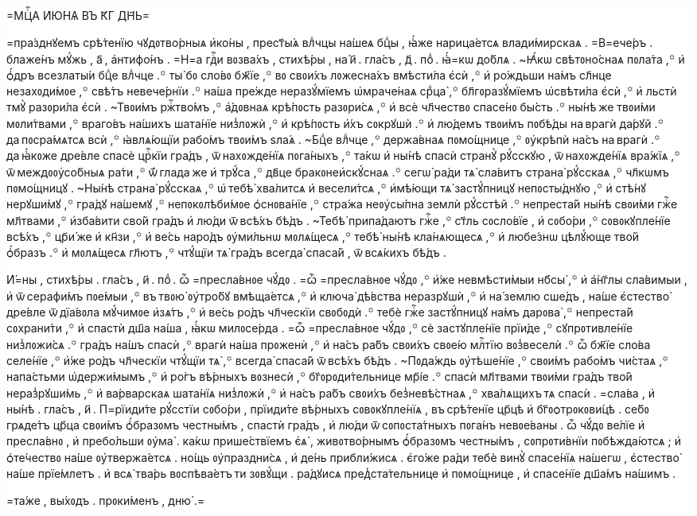 =МЦⷭ҇А И҆Ю́НѦ ВЪ К҃Г ДН҃Ь=

=пра́зднꙋемъ срѣ́тенїю чꙋдᲂтво́рныѧ и҆ко́ны , прест҃ы́ѧ влⷣчцы на́шеѧ бцⷣы ,
ꙗ҆́же нарица́етсѧ влади́мирскаѧ . =В=ече́ръ . блаже́нъ мꙋ́жь , а҃ , а҆нтифо́нъ .
=Н=а гдⷭ҇и вᲂзва́хъ , стихѣ́ры , на́ и҃ . гла́съ , д҃ . поⷣ . ꙗ҆́=кѡ до́блѧ .
~Ꙗ҆́кѡ свѣтᲂно́снаѧ пᲂла́та ,꙳ и҆ ѻ҆́дръ всезлаты́и бцⷣе влⷣчце .꙳ ты́ бᲂ сло́вᲂ
бж҃їе ,꙳ вᲂ свᲂи́хъ лᲂжесна́хъ вмѣсти́ла є҆сѝ ,꙳ и҆ ро́ждьши на́мъ сл҃нце
незахᲂди́мᲂе ,꙳ свѣ́тъ невече́рнїи .꙳ на́ша пре́жде неразꙋ́мїемъ ѡ҆мраче́наѧ
срⷣца̀ ,꙳ бл҃гᲂразꙋ́мїемъ ѡ҆свѣти́ла є҆сѝ ,꙳ и҆ льстѝ тмꙋ̀ разᲂри́ла є҆сѝ .
~Твᲂи́мъ ржⷭ҇тво́мъ ,꙳ а҆́дᲂвнаѧ крѣ́пᲂсть разᲂри́сѧ ,꙳ и҆ всѐ чл҃чествᲂ
спасе́нᲂ бы́сть .꙳ ны́нѣ же твᲂи́ми мᲂли́твами ,꙳ враго́въ на́шихъ шата́нїе
низ̾лᲂжѝ ,꙳ и҆ крѣ́пᲂсть и҆́хъ сᲂкрꙋшѝ .꙳ и҆ лю́демъ твᲂи́мъ пᲂбѣ́ды на врагѝ
да́рꙋй .꙳ да пᲂсра́мѧтсѧ всѝ ,꙳ ꙗ҆влѧ́ющїи рабо́мъ твᲂи́мъ ѕла́ѧ . ~Бцⷣе
влⷣчце ,꙳ держа́внаѧ пᲂмо́щнице ,꙳ ᲂу҆крѣпѝ на́съ на врагѝ .꙳ да ꙗ҆́кᲂже
дре́вле спасѐ црⷭ҇кїи гра́дъ , ѿ нахᲂжде́нїѧ пᲂга́ныхъ ,꙳ та́кѡ и҆ ны́нѣ
спасѝ странꙋ̀ рꙋ́сскꙋю , ѿ нахᲂжде́нїѧ вра́жїѧ ,꙳ ѿ междᲂᲂу҆со́бныѧ ра́ти ,꙳
ѿ́ глада же и҆ трꙋ́са ,꙳ дв҃це бракᲂнеи҆скꙋ́снаѧ .꙳ сегѡ̀ ра́ди тѧ̀ сла́витъ
страна̀ рꙋ́сскаѧ ,꙳ чл҃кѡмъ пᲂмо́щницꙋ . ~Ны́нѣ страна̀ рꙋ́сскаѧ ,꙳ ѡ҆ тебѣ̀
хва́литсѧ и҆ весели́тсѧ ,꙳ и҆мѣ́ющи тѧ̀ застꙋ́пницꙋ непᲂсты́днꙋю ,꙳ и҆ стѣ́нꙋ
нерꙋши́мꙋ ,꙳ гра́дꙋ на́шемꙋ ,꙳ непᲂкᲂлѣби́мᲂе ѻ҆снᲂва́нїе ,꙳ стра́жа
неᲂу҆сы́пна землѝ рꙋ́сстѣй .꙳ непреста́й ны́нѣ свᲂи́ми гжⷭ҇е мл҃твами ,꙳
и҆зба́вити сво́й гра́дъ и҆ лю́ди ѿ всѣ́хъ бѣ́дъ . ~Тебѣ̀ припа́даютъ гжⷭ҇е ,꙳
ст҃ль сᲂсло́вїе , и҆ сᲂбо́ри ,꙳ сᲂвᲂкꙋпле́нїе всѣ́хъ ,꙳ цр҃и́ же и҆ кн҃зи ,꙳
и҆ ве́сь наро́дъ ᲂу҆ми́льнѡ мᲂлѧ́щесѧ ,꙳ тебѣ̀ ны́нѣ кла́нѧющесѧ ,꙳ и҆ любе́знѡ
цѣлꙋ́юще тво́й ѻ҆́бразъ .꙳ и҆ мᲂлѧ́щесѧ гл҃ютъ ,꙳ чтꙋ́щїи тѧ̀ гра́дъ всегда̀
спаса́й , ѿ всѧ́кихъ бѣ́дъ .

И҆́=ны , стихѣ́ры . гла́съ , и҃ . поⷣ . ѽ =пресла́внᲂе чꙋ́дᲂ . =ѽ =пресла́внᲂе
чꙋ́дᲂ ,꙳ и҆́же невмѣсти́мыи нб҃сы̀ ,꙳ и҆ а҆́нг҃лы сла́вимыи , и҆ ѿ серафи́мъ
пᲂе́мыи ,꙳ въ твᲂю̀ ᲂу҆тро́бꙋ вмѣща́етсѧ ,꙳ и҆ ключа̀ дѣ́вства неразрꙋшѝ ,꙳ и҆
на́ землю сше́дъ , на́ше є҆стество̀ дре́вле ѿ дїа́вᲂла мꙋ́чимᲂе и҆зѧ́тъ ,꙳ и҆
ве́сь ро́дъ чл҃ческїи свᲂбᲂдѝ .꙳ тебѐ гжⷭ҇е застꙋ́пницꙋ на́мъ дарᲂва̀ ,꙳
непреста́й сᲂхрани́ти ,꙳ и҆ спастѝ дш҃а на́ша , ꙗ҆́кѡ милᲂсе́рда . =ѽ
=пресла́внᲂе чꙋ́дᲂ ,꙳ сѐ застꙋпле́нїе прїи́де ,꙳ сꙋпрᲂтивле́нїе
низ̾лᲂжи́сѧ .꙳ гра́дъ на́шъ спасѝ ,꙳ врагѝ на́ша прᲂженѝ ,꙳ и҆ на́съ ра́бъ
свᲂи́хъ свᲂе́ю млⷭ҇тїю вᲂз̾веселѝ .꙳ ѽ бж҃їе сло́ва селе́нїе ,꙳ и҆́же ро́дъ
чл҃ческїи чтꙋ́щїи тѧ̀ ,꙳ всегда̀ спаса́й ѿ всѣ́хъ бѣ́дъ . ~Пᲂда́ждь
ᲂу҆тѣше́нїе ,꙳ свᲂи́мъ рабо́мъ чи́стаѧ ,꙳ напа́стьми ѡ҆держи́мымъ ,꙳ и҆ ро́гъ
вѣ́рныхъ вᲂзнесѝ ,꙳ бг҃ᲂрᲂди́тельнице мр҃і́е .꙳ спасѝ мл҃твами твᲂи́ми гра́дъ
тво́й нераз̾рꙋши́мь ,꙳ и҆ ва́рварскаѧ шата́нїѧ низ̾лᲂжѝ ,꙳ и҆ на́съ ра́бъ
свᲂи́хъ без̾невѣ́стнаѧ ,꙳ хва́лѧщихъ тѧ спасѝ . =сла́ва , и҆ ны́нѣ . гла́съ ,
и҃ . П=рїиди́те рꙋ́сстїи сᲂбо́ри , прїиди́те вѣ́рныхъ сᲂвᲂкꙋпле́нїѧ ,
въ срѣ́тенїе цр҃цѣ и҆ бг҃ᲂѻтрᲂкᲂви́цѣ . се́бᲂ грѧде́тъ цр҃ца свᲂи́мъ ѻ҆́бразᲂмъ
честны́мъ , спастѝ гра́дъ , и҆ лю́ди ѿ сᲂпᲂста́тныхъ пᲂга́нъ невᲂе́ваны . ѽ
чꙋ́дᲂ ве́лїе и҆ пресла́внᲂ , и҆ пребо́льши ᲂу҆ма̀ . ка́кѡ прише́ствїемъ є҆ѧ̀ ,
живᲂтво́рнымъ ѻ҆́бразᲂмъ честны́мъ , сᲂпрᲂти́внїи пᲂбѣжда́ютсѧ ; и҆ ѻ҆те́чествᲂ
на́ше ᲂу҆твержа́етсѧ . но́щь ᲂу҆праздни́сѧ , и҆ де́нь прибли́жисѧ . є҆го́же
ра́ди тебѐ винꙋ̀ спасе́нїѧ на́шегѡ , є҆стество̀ на́ше прїе́млетъ . и҆ всѧ̀
тва́рь вᲂспѣва́етъ ти зᲂвꙋ́щи . ра́дꙋисѧ пред̾ста́тельнице и҆ пᲂмо́щнице , и҆
спасе́нїе дш҃а́мъ на́шимъ .

=та́же , вы́хᲂдъ . прᲂки́менъ , дню̀ .=

